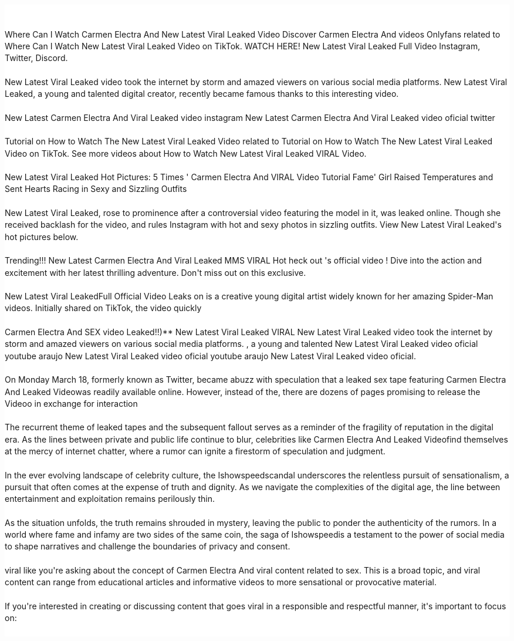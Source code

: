 
<br>


<br>
Where Can I Watch   Carmen Electra And New Latest Viral Leaked Video Discover   Carmen Electra And videos Onlyfans related to Where Can I Watch New Latest Viral Leaked Video on TikTok. WATCH HERE! New Latest Viral Leaked Full Video Instagram, Twitter, Discord.
<br><br>
New Latest Viral Leaked video took the internet by storm and amazed viewers on various social media platforms. New Latest Viral Leaked, a young and talented digital creator, recently became famous thanks to this interesting video.
<br><br>
New Latest   Carmen Electra And Viral Leaked video instagram New Latest   Carmen Electra And Viral Leaked video oficial twitter
<br><br>
Tutorial on How to Watch The New Latest Viral Leaked Video related to Tutorial on How to Watch The New Latest Viral Leaked Video on TikTok. See more videos about How to Watch New Latest Viral Leaked VIRAL Video.
<br><br>
New Latest Viral Leaked Hot Pictures: 5 Times '  Carmen Electra And VIRAL Video Tutorial Fame' Girl Raised Temperatures and Sent Hearts Racing in Sexy and Sizzling Outfits
<br><br>
New Latest Viral Leaked, rose to prominence after a controversial video featuring the model in it, was leaked online. Though she received backlash for the video, and rules Instagram with hot and sexy photos in sizzling outfits. View New Latest Viral Leaked's hot pictures below.
<br><br>
Trending!!! New Latest   Carmen Electra And Viral Leaked MMS VIRAL Hot heck out 's official video ! Dive into the action and excitement with her latest thrilling adventure. Don't miss out on this exclusive.
<br><br>
New Latest Viral LeakedFull Official Video Leaks on  is a creative young digital artist widely known for her amazing Spider-Man videos. Initially shared on TikTok, the video quickly
<br><br>
  Carmen Electra And SEX video Leaked!!)** New Latest Viral Leaked VIRAL New Latest Viral Leaked video took the internet by storm and amazed viewers on various social media platforms. , a young and talented New Latest Viral Leaked video oficial youtube araujo New Latest Viral Leaked video oficial youtube araujo New Latest Viral Leaked video oficial.
<br><br>
On Monday March 18, formerly known as Twitter, became abuzz with speculation that a leaked sex tape featuring   Carmen Electra And Leaked Videowas readily available online. However, instead of the, there are dozens of pages promising to release the Videoo in exchange for interaction
<br><br>
The recurrent theme of leaked tapes and the subsequent fallout serves as a reminder of the fragility of reputation in the digital era. As the lines between private and public life continue to blur, celebrities like   Carmen Electra And Leaked Videofind themselves at the mercy of internet chatter, where a rumor can ignite a firestorm of speculation and judgment.
<br><br>
In the ever evolving landscape of celebrity culture, the Ishowspeedscandal underscores the relentless pursuit of sensationalism, a pursuit that often comes at the expense of truth and dignity. As we navigate the complexities of the digital age, the line between entertainment and exploitation remains perilously thin.
<br><br>
As the situation unfolds, the truth remains shrouded in mystery, leaving the public to ponder the authenticity of the rumors. In a world where fame and infamy are two sides of the same coin, the saga of Ishowspeedis a testament to the power of social media to shape narratives and challenge the boundaries of privacy and consent.
<br><br>
viral like you're asking about the concept of   Carmen Electra And viral content related to sex. This is a broad topic, and viral content can range from educational articles and informative videos to more sensational or provocative material.
<br><br>
If you're interested in creating or discussing content that goes viral in a responsible and respectful manner, it's important to focus on:
<br><br>